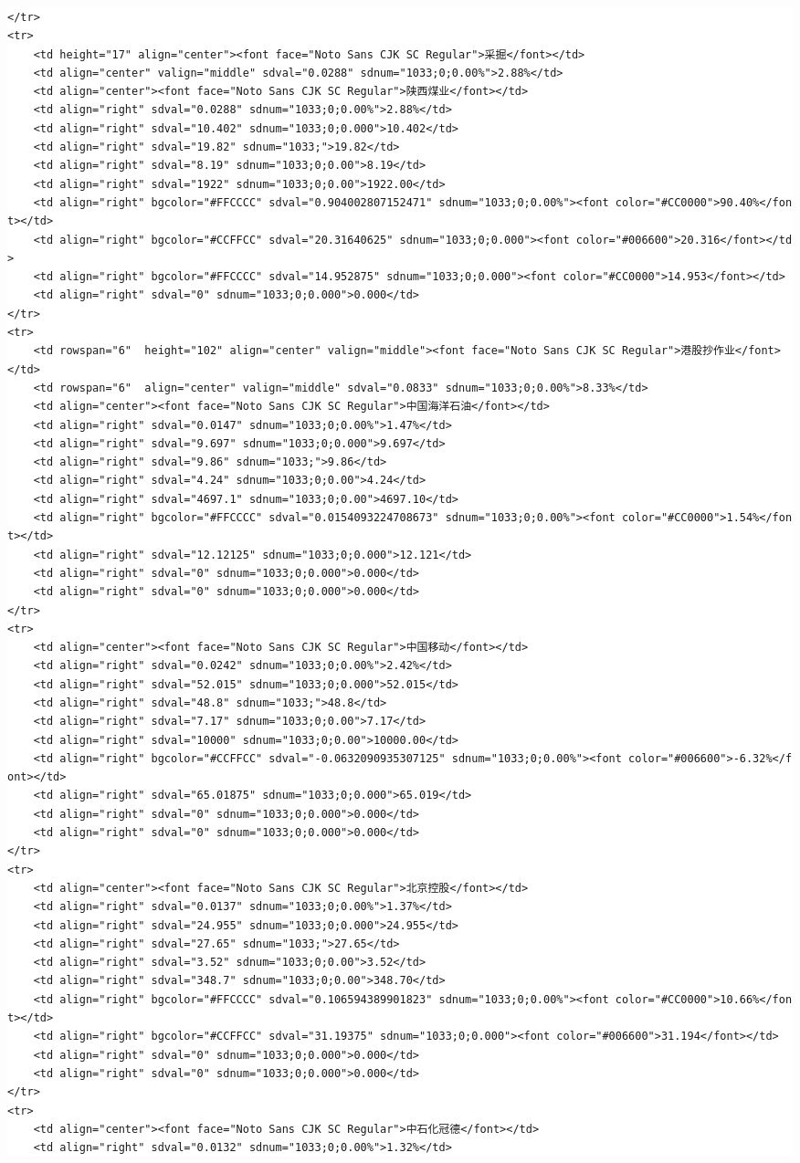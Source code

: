 	</tr>
	<tr>
		<td height="17" align="center"><font face="Noto Sans CJK SC Regular">采掘</font></td>
		<td align="center" valign="middle" sdval="0.0288" sdnum="1033;0;0.00%">2.88%</td>
		<td align="center"><font face="Noto Sans CJK SC Regular">陕西煤业</font></td>
		<td align="right" sdval="0.0288" sdnum="1033;0;0.00%">2.88%</td>
		<td align="right" sdval="10.402" sdnum="1033;0;0.000">10.402</td>
		<td align="right" sdval="19.82" sdnum="1033;">19.82</td>
		<td align="right" sdval="8.19" sdnum="1033;0;0.00">8.19</td>
		<td align="right" sdval="1922" sdnum="1033;0;0.00">1922.00</td>
		<td align="right" bgcolor="#FFCCCC" sdval="0.904002807152471" sdnum="1033;0;0.00%"><font color="#CC0000">90.40%</font></td>
		<td align="right" bgcolor="#CCFFCC" sdval="20.31640625" sdnum="1033;0;0.000"><font color="#006600">20.316</font></td>
		<td align="right" bgcolor="#FFCCCC" sdval="14.952875" sdnum="1033;0;0.000"><font color="#CC0000">14.953</font></td>
		<td align="right" sdval="0" sdnum="1033;0;0.000">0.000</td>
	</tr>
	<tr>
		<td rowspan="6"  height="102" align="center" valign="middle"><font face="Noto Sans CJK SC Regular">港股抄作业</font></td>
		<td rowspan="6"  align="center" valign="middle" sdval="0.0833" sdnum="1033;0;0.00%">8.33%</td>
		<td align="center"><font face="Noto Sans CJK SC Regular">中国海洋石油</font></td>
		<td align="right" sdval="0.0147" sdnum="1033;0;0.00%">1.47%</td>
		<td align="right" sdval="9.697" sdnum="1033;0;0.000">9.697</td>
		<td align="right" sdval="9.86" sdnum="1033;">9.86</td>
		<td align="right" sdval="4.24" sdnum="1033;0;0.00">4.24</td>
		<td align="right" sdval="4697.1" sdnum="1033;0;0.00">4697.10</td>
		<td align="right" bgcolor="#FFCCCC" sdval="0.0154093224708673" sdnum="1033;0;0.00%"><font color="#CC0000">1.54%</font></td>
		<td align="right" sdval="12.12125" sdnum="1033;0;0.000">12.121</td>
		<td align="right" sdval="0" sdnum="1033;0;0.000">0.000</td>
		<td align="right" sdval="0" sdnum="1033;0;0.000">0.000</td>
	</tr>
	<tr>
		<td align="center"><font face="Noto Sans CJK SC Regular">中国移动</font></td>
		<td align="right" sdval="0.0242" sdnum="1033;0;0.00%">2.42%</td>
		<td align="right" sdval="52.015" sdnum="1033;0;0.000">52.015</td>
		<td align="right" sdval="48.8" sdnum="1033;">48.8</td>
		<td align="right" sdval="7.17" sdnum="1033;0;0.00">7.17</td>
		<td align="right" sdval="10000" sdnum="1033;0;0.00">10000.00</td>
		<td align="right" bgcolor="#CCFFCC" sdval="-0.0632090935307125" sdnum="1033;0;0.00%"><font color="#006600">-6.32%</font></td>
		<td align="right" sdval="65.01875" sdnum="1033;0;0.000">65.019</td>
		<td align="right" sdval="0" sdnum="1033;0;0.000">0.000</td>
		<td align="right" sdval="0" sdnum="1033;0;0.000">0.000</td>
	</tr>
	<tr>
		<td align="center"><font face="Noto Sans CJK SC Regular">北京控股</font></td>
		<td align="right" sdval="0.0137" sdnum="1033;0;0.00%">1.37%</td>
		<td align="right" sdval="24.955" sdnum="1033;0;0.000">24.955</td>
		<td align="right" sdval="27.65" sdnum="1033;">27.65</td>
		<td align="right" sdval="3.52" sdnum="1033;0;0.00">3.52</td>
		<td align="right" sdval="348.7" sdnum="1033;0;0.00">348.70</td>
		<td align="right" bgcolor="#FFCCCC" sdval="0.106594389901823" sdnum="1033;0;0.00%"><font color="#CC0000">10.66%</font></td>
		<td align="right" bgcolor="#CCFFCC" sdval="31.19375" sdnum="1033;0;0.000"><font color="#006600">31.194</font></td>
		<td align="right" sdval="0" sdnum="1033;0;0.000">0.000</td>
		<td align="right" sdval="0" sdnum="1033;0;0.000">0.000</td>
	</tr>
	<tr>
		<td align="center"><font face="Noto Sans CJK SC Regular">中石化冠德</font></td>
		<td align="right" sdval="0.0132" sdnum="1033;0;0.00%">1.32%</td>